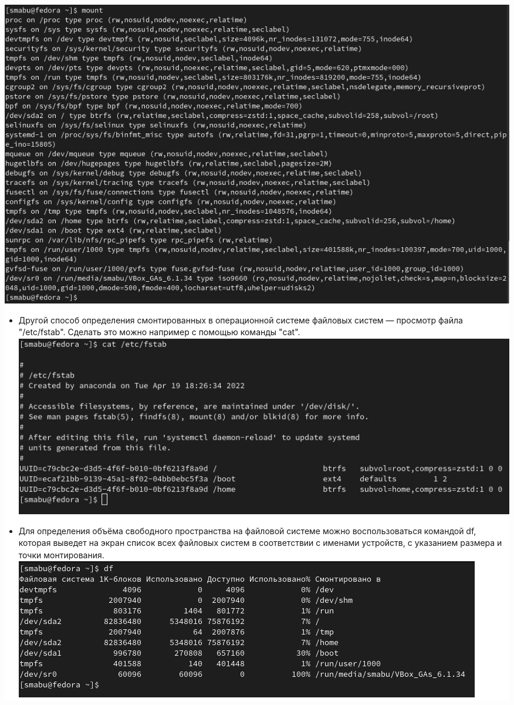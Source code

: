 ![Рис.15: mount](https://github.com/Mukhammed-Abu-Suveilim/study_2021-2022_os-intro/blob/master/labs/lab05/report/image/15.jpg)

- Другой способ определения смонтированных в операционной системе файловых систем — просмотр файла "/etc/fstab". Сделать это можно например с помощью команды "cat".
![Рис.16: cat /etc/fstab](https://github.com/Mukhammed-Abu-Suveilim/study_2021-2022_os-intro/blob/master/labs/lab05/report/image/16.jpg)

- Для определения объёма свободного пространства на файловой системе можно воспользоваться командой df, которая выведет на экран список всех файловых систем в соответствии с именами устройств, с указанием размера и точки монтирования.
![Рис.17: df](https://github.com/Mukhammed-Abu-Suveilim/study_2021-2022_os-intro/blob/master/labs/lab05/report/image/17.jpg)
